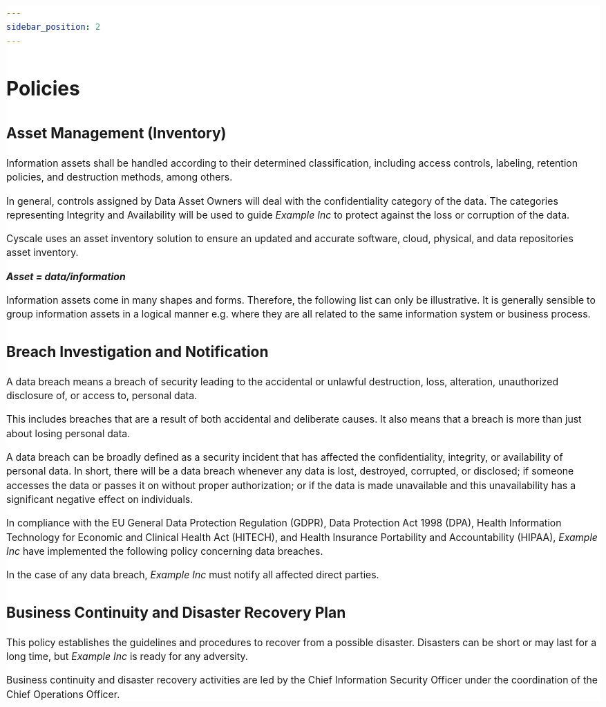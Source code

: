 ```yaml
---
sidebar_position: 2
---
```


# Policies

## Asset Management (Inventory)

Information assets shall be handled according to their determined classification, including access controls, labeling, retention policies, and destruction methods, among others.

In general, controls assigned by Data Asset Owners will deal with the confidentiality category of the data. The categories representing Integrity and Availability will be used to guide *Example Inc* to protect against the loss or corruption of the data.

Cyscale uses an asset inventory solution to ensure an updated and accurate software, cloud, physical, and data repositories asset inventory.

***Asset = data/information***

Information assets come in many shapes and forms. Therefore, the following list can only be illustrative. It is generally sensible to group information assets in a logical manner e.g. where they are all related to the same information system or business process.

## Breach Investigation and Notification

A data breach means a breach of security leading to the accidental or unlawful destruction, loss, alteration, unauthorized disclosure of, or access to, personal data.

This includes breaches that are a result of both accidental and deliberate causes. It also means that a breach is more than just about losing personal data.

A data breach can be broadly defined as a security incident that has affected the confidentiality, integrity, or availability of personal data. In short, there will be a data breach whenever any data is lost, destroyed, corrupted, or disclosed; if someone accesses the data or passes it on without proper authorization; or if the data is made unavailable and this unavailability has a significant negative effect on individuals.

In compliance with the EU General Data Protection Regulation (GDPR), Data Protection Act 1998 (DPA), Health Information Technology for Economic and Clinical Health Act (HITECH), and Health Insurance Portability and Accountability (HIPAA), *Example Inc* have implemented the following policy concerning data breaches.

In the case of any data breach, *Example Inc* must notify all affected direct parties.

## Business Continuity and Disaster Recovery Plan

This policy establishes the guidelines and procedures to recover from a possible disaster. Disasters can be short or may last for a long time, but *Example Inc* is ready for any adversity.

Business continuity and disaster recovery activities are led by the Chief Information Security Officer under the coordination of the Chief Operations Officer.
